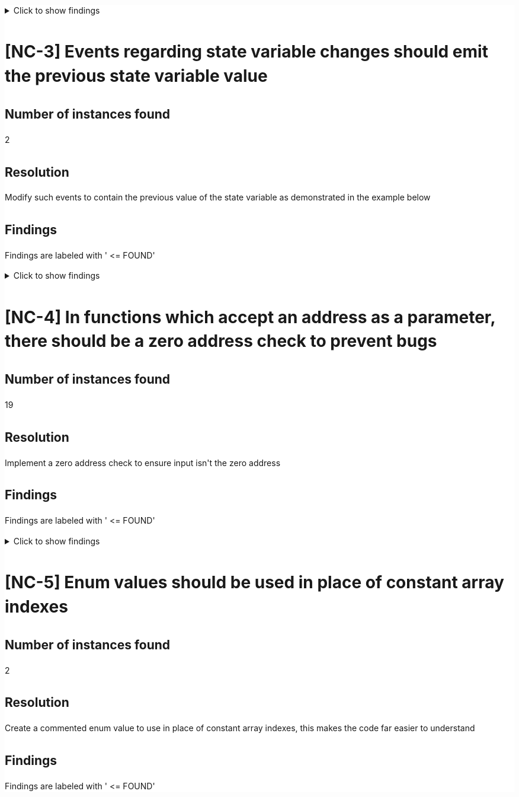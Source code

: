 
<details><summary>Click to show findings</summary></details>


# [NC-3] Events regarding state variable changes should emit the previous state variable value
## Number of instances found
 2 

## Resolution
 Modify such events to contain the previous value of the state variable as demonstrated in the example below 

## Findings
 Findings are labeled with ' <= FOUND' 


<details><summary>Click to show findings</summary></details>


# [NC-4] In functions which accept an address as a parameter, there should be a zero address check to prevent bugs
## Number of instances found
 19 

## Resolution
 Implement a zero address check to ensure input isn't the zero address 

## Findings
 Findings are labeled with ' <= FOUND' 


<details><summary>Click to show findings</summary></details>


# [NC-5] Enum values should be used in place of constant array indexes
## Number of instances found
 2 

## Resolution
 Create a commented enum value to use in place of constant array indexes, this makes the code far easier to understand 

## Findings
 Findings are labeled with ' <= FOUND' 
